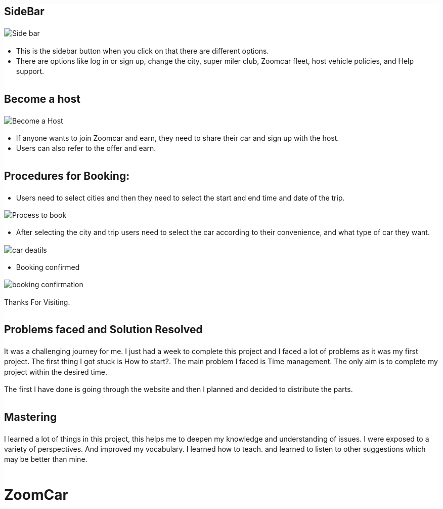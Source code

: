 ## SideBar

<img width="962" alt="Side bar" src="https://user-images.githubusercontent.com/101566029/185656008-a8325783-9bb5-4677-9b20-73dbf17081ee.png">

- This is the sidebar button when you click on that there are different options.
- There are options like log in or sign up, change the city, super miler club, Zoomcar fleet, host vehicle policies, and Help support.


## Become a host

<img width="951" alt="Become a Host" src="https://user-images.githubusercontent.com/101566029/185656165-0ad1fbd5-986f-4951-b614-2464b5258e43.png">

- If anyone wants to join Zoomcar and earn, they need to share their car and sign up with the host.
- Users can also refer to the offer and earn.


## Procedures for Booking:
- Users need to select cities and then they need to select the start and end time and date of the trip.
<img width="964" alt="Process to book" src="https://user-images.githubusercontent.com/101566029/185657319-cb1e9339-4aa7-41e6-84cb-97f1540efd61.png">

- After selecting the city and trip users need to select the car according to their convenience, and what type of car they want.
<img width="960" alt="car deatils" src="https://user-images.githubusercontent.com/101566029/185657601-93087c1f-df69-449b-8166-c7be04044611.png">


- Booking confirmed
<img width="956" alt="booking confirmation" src="https://user-images.githubusercontent.com/101566029/185658075-dc61bfd4-4d00-426e-81b3-7abe1b30f27e.png">

Thanks For Visiting.




## Problems faced and Solution Resolved

It was a challenging journey for me. I just had a week to complete this project and I faced a lot of problems as it was my first project. The first thing I got stuck is How to start?. The main problem I faced is Time management. The only aim is to complete my project within the desired time.

The first I have done is going through the website and then I planned and decided to distribute the parts.

    
## Mastering

I learned a lot of things in this project, this helps me to deepen my knowledge and understanding of issues. I were exposed to a variety of perspectives. And improved my vocabulary. I learned how to teach. and learned to listen to other suggestions which may be better than mine.
# ZoomCar
